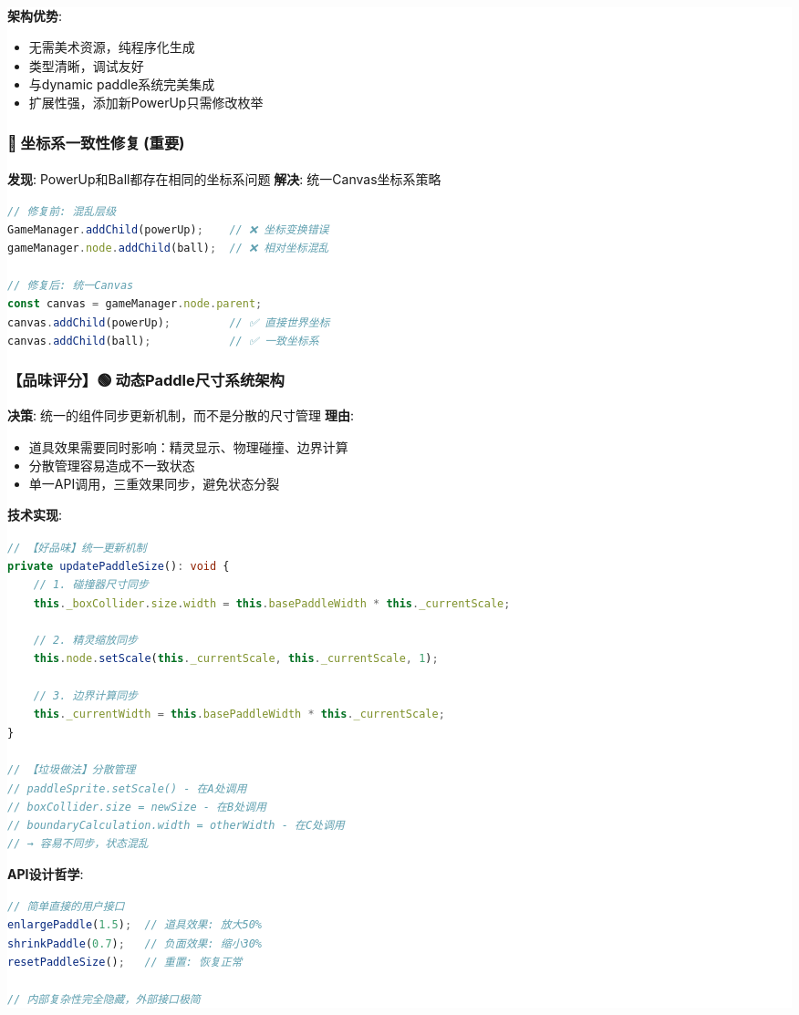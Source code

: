 **架构优势**:
- 无需美术资源，纯程序化生成
- 类型清晰，调试友好
- 与dynamic paddle系统完美集成
- 扩展性强，添加新PowerUp只需修改枚举

### 🔧 坐标系一致性修复 (重要)
**发现**: PowerUp和Ball都存在相同的坐标系问题
**解决**: 统一Canvas坐标系策略
```typescript
// 修复前: 混乱层级
GameManager.addChild(powerUp);    // ❌ 坐标变换错误
gameManager.node.addChild(ball);  // ❌ 相对坐标混乱

// 修复后: 统一Canvas
const canvas = gameManager.node.parent;
canvas.addChild(powerUp);         // ✅ 直接世界坐标
canvas.addChild(ball);            // ✅ 一致坐标系
```

### 【品味评分】🟢 动态Paddle尺寸系统架构
**决策**: 统一的组件同步更新机制，而不是分散的尺寸管理
**理由**:
- 道具效果需要同时影响：精灵显示、物理碰撞、边界计算
- 分散管理容易造成不一致状态
- 单一API调用，三重效果同步，避免状态分裂

**技术实现**:
```typescript
// 【好品味】统一更新机制
private updatePaddleSize(): void {
    // 1. 碰撞器尺寸同步
    this._boxCollider.size.width = this.basePaddleWidth * this._currentScale;
    
    // 2. 精灵缩放同步  
    this.node.setScale(this._currentScale, this._currentScale, 1);
    
    // 3. 边界计算同步
    this._currentWidth = this.basePaddleWidth * this._currentScale;
}

// 【垃圾做法】分散管理
// paddleSprite.setScale() - 在A处调用
// boxCollider.size = newSize - 在B处调用  
// boundaryCalculation.width = otherWidth - 在C处调用
// → 容易不同步，状态混乱
```

**API设计哲学**:
```typescript
// 简单直接的用户接口
enlargePaddle(1.5);  // 道具效果: 放大50%
shrinkPaddle(0.7);   // 负面效果: 缩小30%
resetPaddleSize();   // 重置: 恢复正常

// 内部复杂性完全隐藏，外部接口极简
```
